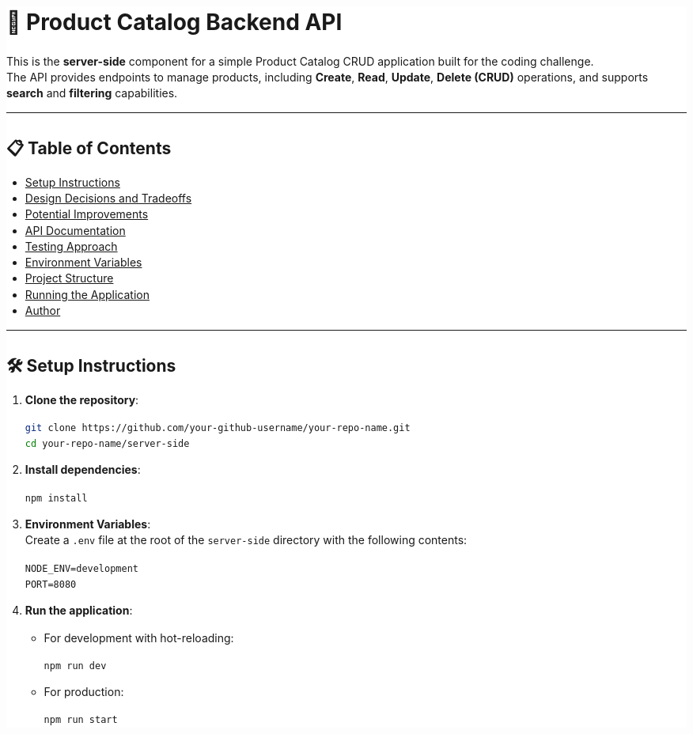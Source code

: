 # 🚀 Product Catalog Backend API

This is the **server-side** component for a simple Product Catalog CRUD application built for the coding challenge.  
The API provides endpoints to manage products, including **Create**, **Read**, **Update**, **Delete (CRUD)** operations, and supports **search** and **filtering** capabilities.

---

## 📋 Table of Contents

- [Setup Instructions](#setup-instructions)
- [Design Decisions and Tradeoffs](#design-decisions-and-tradeoffs)
- [Potential Improvements](#potential-improvements)
- [API Documentation](#api-documentation)
- [Testing Approach](#testing-approach)
- [Environment Variables](#environment-variables)
- [Project Structure](#project-structure)
- [Running the Application](#running-the-application)
- [Author](#author)

---

## 🛠 Setup Instructions

1. **Clone the repository**:

   ```bash
   git clone https://github.com/your-github-username/your-repo-name.git
   cd your-repo-name/server-side
   ```

2. **Install dependencies**:

   ```bash
   npm install
   ```

3. **Environment Variables**:  
   Create a `.env` file at the root of the `server-side` directory with the following contents:

   ```env
   NODE_ENV=development
   PORT=8080
   ```

4. **Run the application**:

   - For development with hot-reloading:
     ```bash
     npm run dev
     ```
   - For production:
     ```bash
     npm run start
     ```
